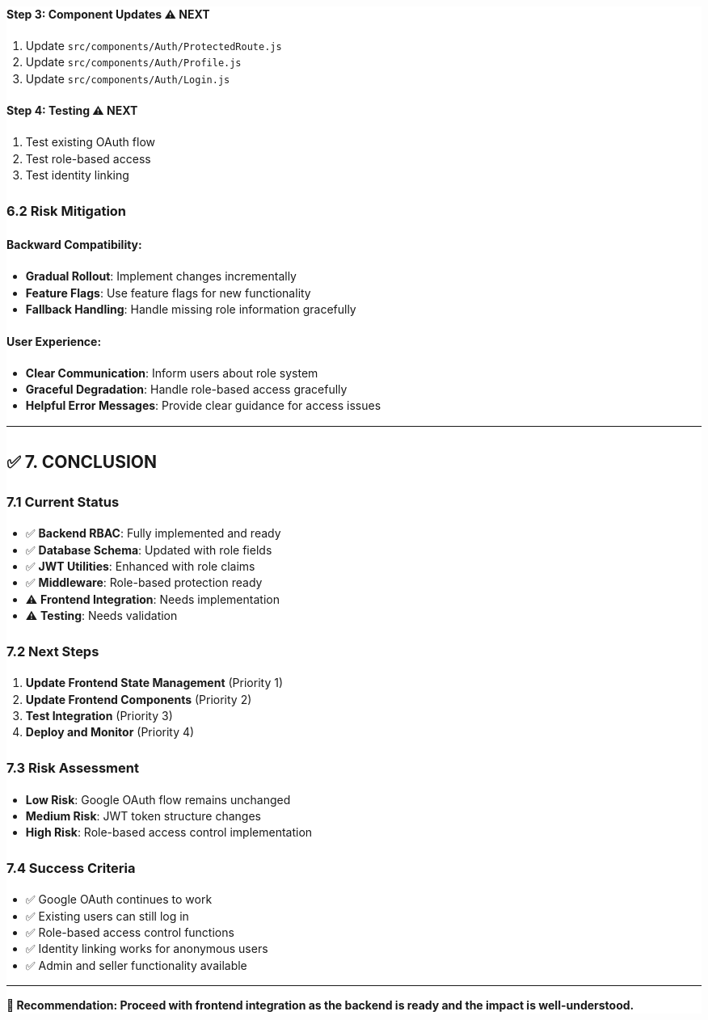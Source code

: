 #### **Step 3: Component Updates** ⚠️ **NEXT**
1. Update `src/components/Auth/ProtectedRoute.js`
2. Update `src/components/Auth/Profile.js`
3. Update `src/components/Auth/Login.js`

#### **Step 4: Testing** ⚠️ **NEXT**
1. Test existing OAuth flow
2. Test role-based access
3. Test identity linking

### **6.2 Risk Mitigation**

#### **Backward Compatibility:**
- **Gradual Rollout**: Implement changes incrementally
- **Feature Flags**: Use feature flags for new functionality
- **Fallback Handling**: Handle missing role information gracefully

#### **User Experience:**
- **Clear Communication**: Inform users about role system
- **Graceful Degradation**: Handle role-based access gracefully
- **Helpful Error Messages**: Provide clear guidance for access issues

---

## ✅ 7. CONCLUSION

### **7.1 Current Status**
- ✅ **Backend RBAC**: Fully implemented and ready
- ✅ **Database Schema**: Updated with role fields
- ✅ **JWT Utilities**: Enhanced with role claims
- ✅ **Middleware**: Role-based protection ready
- ⚠️ **Frontend Integration**: Needs implementation
- ⚠️ **Testing**: Needs validation

### **7.2 Next Steps**
1. **Update Frontend State Management** (Priority 1)
2. **Update Frontend Components** (Priority 2)
3. **Test Integration** (Priority 3)
4. **Deploy and Monitor** (Priority 4)

### **7.3 Risk Assessment**
- **Low Risk**: Google OAuth flow remains unchanged
- **Medium Risk**: JWT token structure changes
- **High Risk**: Role-based access control implementation

### **7.4 Success Criteria**
- ✅ Google OAuth continues to work
- ✅ Existing users can still log in
- ✅ Role-based access control functions
- ✅ Identity linking works for anonymous users
- ✅ Admin and seller functionality available

---

**🎯 Recommendation: Proceed with frontend integration as the backend is ready and the impact is well-understood.** 